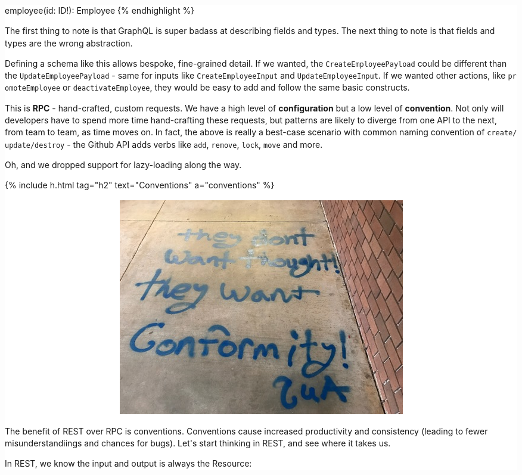 employee(id: ID!): Employee
{% endhighlight %}

The first thing to note is that GraphQL is super badass at describing
fields and types. The next thing to note is that fields and types are
the wrong abstraction.

Defining a schema like this allows bespoke, fine-grained detail. If we
wanted, the `CreateEmployeePayload` could be different than the
`UpdateEmployeePayload` - same for inputs like `CreateEmployeeInput` and
`UpdateEmployeeInput`. If we wanted other actions, like
`promoteEmployee` or `deactivateEmployee`, they would be easy to add and
follow the same basic constructs.

This is **RPC** - hand-crafted, custom requests. We have a high level of
**configuration** but a low level of **convention**. Not only will
developers have to spend more time hand-crafting these requests, but
patterns are likely to diverge from one API to the next, from team to
team, as time moves on. In fact, the above is really a best-case
scenario with common naming convention of `create/update/destroy` - the
Github API adds verbs like `add`, `remove`, `lock`, `move` and more.

Oh, and we dropped support for lazy-loading along the way.

{% include h.html tag="h2" text="Conventions" a="conventions" %}

<p align="center">
  <img src="/assets/img/conformity.png">
</p>

The benefit of REST over RPC is conventions. Conventions cause increased
productivity and consistency (leading to fewer misunderstandiings and
chances for bugs). Let's start thinking in REST, and see where it takes
us.

In REST, we know the input and output is always the Resource:
